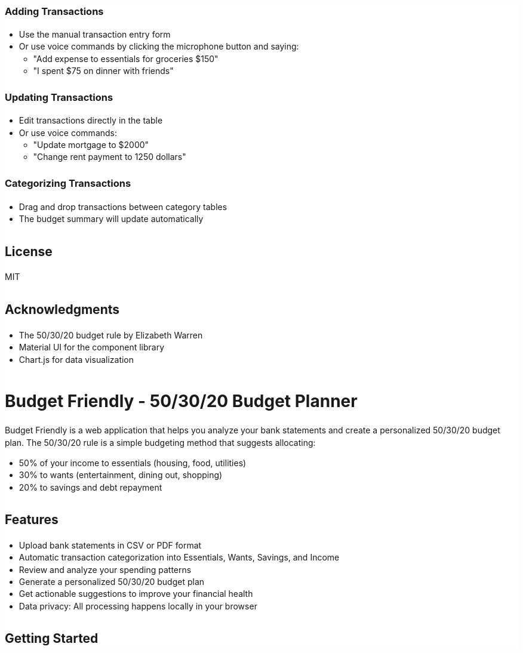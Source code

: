 ### Adding Transactions

- Use the manual transaction entry form
- Or use voice commands by clicking the microphone button and saying:
  - "Add expense to essentials for groceries $150"
  - "I spent $75 on dinner with friends"

### Updating Transactions

- Edit transactions directly in the table
- Or use voice commands:
  - "Update mortgage to $2000"
  - "Change rent payment to 1250 dollars"

### Categorizing Transactions

- Drag and drop transactions between category tables
- The budget summary will update automatically

## License

MIT

## Acknowledgments

- The 50/30/20 budget rule by Elizabeth Warren
- Material UI for the component library
- Chart.js for data visualization

# Budget Friendly - 50/30/20 Budget Planner

Budget Friendly is a web application that helps you analyze your bank statements and create a personalized 50/30/20 budget plan. The 50/30/20 rule is a simple budgeting method that suggests allocating:

- 50% of your income to essentials (housing, food, utilities)
- 30% to wants (entertainment, dining out, shopping)
- 20% to savings and debt repayment

## Features

- Upload bank statements in CSV or PDF format
- Automatic transaction categorization into Essentials, Wants, Savings, and Income
- Review and analyze your spending patterns
- Generate a personalized 50/30/20 budget plan
- Get actionable suggestions to improve your financial health
- Data privacy: All processing happens locally in your browser

## Getting Started
